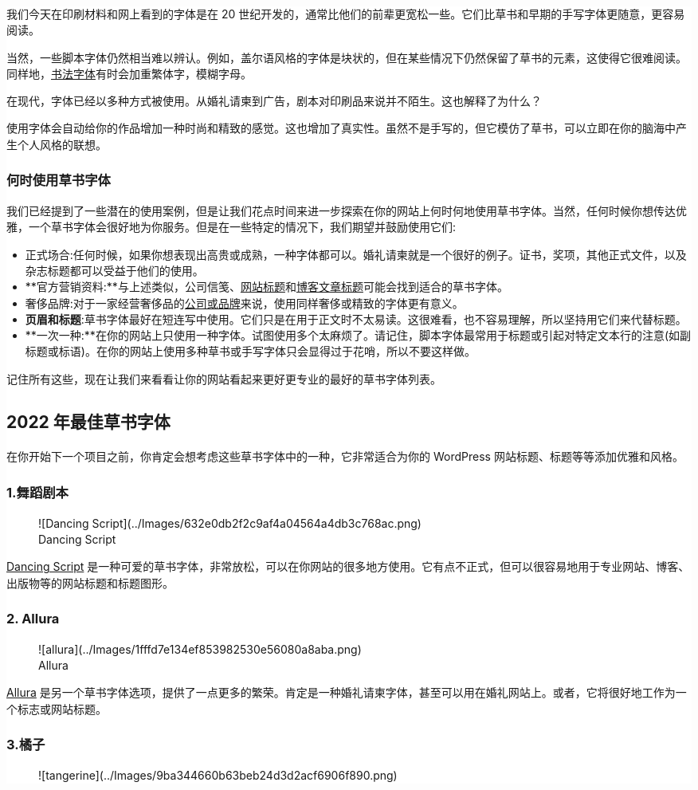 我们今天在印刷材料和网上看到的字体是在 20 世纪开发的，通常比他们的前辈更宽松一些。它们比草书和早期的手写字体更随意，更容易阅读。

当然，一些脚本字体仍然相当难以辨认。例如，盖尔语风格的字体是块状的，但在某些情况下仍然保留了草书的元素，这使得它很难阅读。同样地，[书法字体](https://kinsta.com/blog/calligraphy-fonts/)有时会加重繁体字，模糊字母。

在现代，字体已经以多种方式被使用。从婚礼请柬到广告，剧本对印刷品来说并不陌生。这也解释了为什么？

使用字体会自动给你的作品增加一种时尚和精致的感觉。这也增加了真实性。虽然不是手写的，但它模仿了草书，可以立即在你的脑海中产生个人风格的联想。
<kinsta-advanced-cta language="en_US" type-int-post="83584" type-int-position="0"></kinsta-advanced-cta>

### 何时使用草书字体

我们已经提到了一些潜在的使用案例，但是让我们花点时间来进一步探索在你的网站上何时何地使用草书字体。当然，任何时候你想传达优雅，一个草书字体会很好地为你服务。但是在一些特定的情况下，我们期望并鼓励使用它们:

*   正式场合:任何时候，如果你想表现出高贵或成熟，一种字体都可以。婚礼请柬就是一个很好的例子。证书，奖项，其他正式文件，以及杂志标题都可以受益于他们的使用。
*   **官方营销资料:**与上述类似，公司信笺、[网站标题](https://kinsta.com/knowledgebase/add-code-wordpress-header-footer/)和[博客文章标题](https://kinsta.com/blog/headline-analyzer/)可能会找到适合的草书字体。
*   奢侈品牌:对于一家经营奢侈品的[公司或品牌](https://kinsta.com/blog/wordpress-site-examples/)来说，使用同样奢侈或精致的字体更有意义。
*   **页眉和标题**:草书字体最好在短连写中使用。它们只是在用于正文时不太易读。这很难看，也不容易理解，所以坚持用它们来代替标题。
*   **一次一种:**在你的网站上只使用一种字体。试图使用多个太麻烦了。请记住，脚本字体最常用于标题或引起对特定文本行的注意(如副标题或标语)。在你的网站上使用多种草书或手写字体只会显得过于花哨，所以不要这样做。

记住所有这些，现在让我们来看看让你的网站看起来更好更专业的最好的草书字体列表。

## 2022 年最佳草书字体

在你开始下一个项目之前，你肯定会想考虑这些草书字体中的一种，它非常适合为你的 WordPress 网站标题、标题等等添加优雅和风格。

### 1.舞蹈剧本

<figure id="attachment_83587" aria-describedby="caption-attachment-83587" style="width: 900px" class="wp-caption alignnone">![Dancing Script](../Images/632e0db2f2c9af4a04564a4db3c768ac.png)

<figcaption id="caption-attachment-83587" class="wp-caption-text">Dancing Script</figcaption>

</figure>

[Dancing Script](https://fonts.google.com/specimen/Dancing+Script) 是一种可爱的草书字体，非常放松，可以在你网站的很多地方使用。它有点不正式，但可以很容易地用于专业网站、博客、出版物等的网站标题和标题图形。

### 2\. Allura

<figure id="attachment_83588" aria-describedby="caption-attachment-83588" style="width: 900px" class="wp-caption alignnone">![allura](../Images/1fffd7e134ef853982530e56080a8aba.png)

<figcaption id="caption-attachment-83588" class="wp-caption-text">Allura</figcaption>

</figure>

[Allura](https://fonts.google.com/specimen/Allura) 是另一个草书字体选项，提供了一点更多的繁荣。肯定是一种婚礼请柬字体，甚至可以用在婚礼网站上。或者，它将很好地工作为一个标志或网站标题。

### 3.橘子

<figure id="attachment_83589" aria-describedby="caption-attachment-83589" style="width: 900px" class="wp-caption alignnone">![tangerine](../Images/9ba344660b63beb24d3d2acf6906f890.png)
